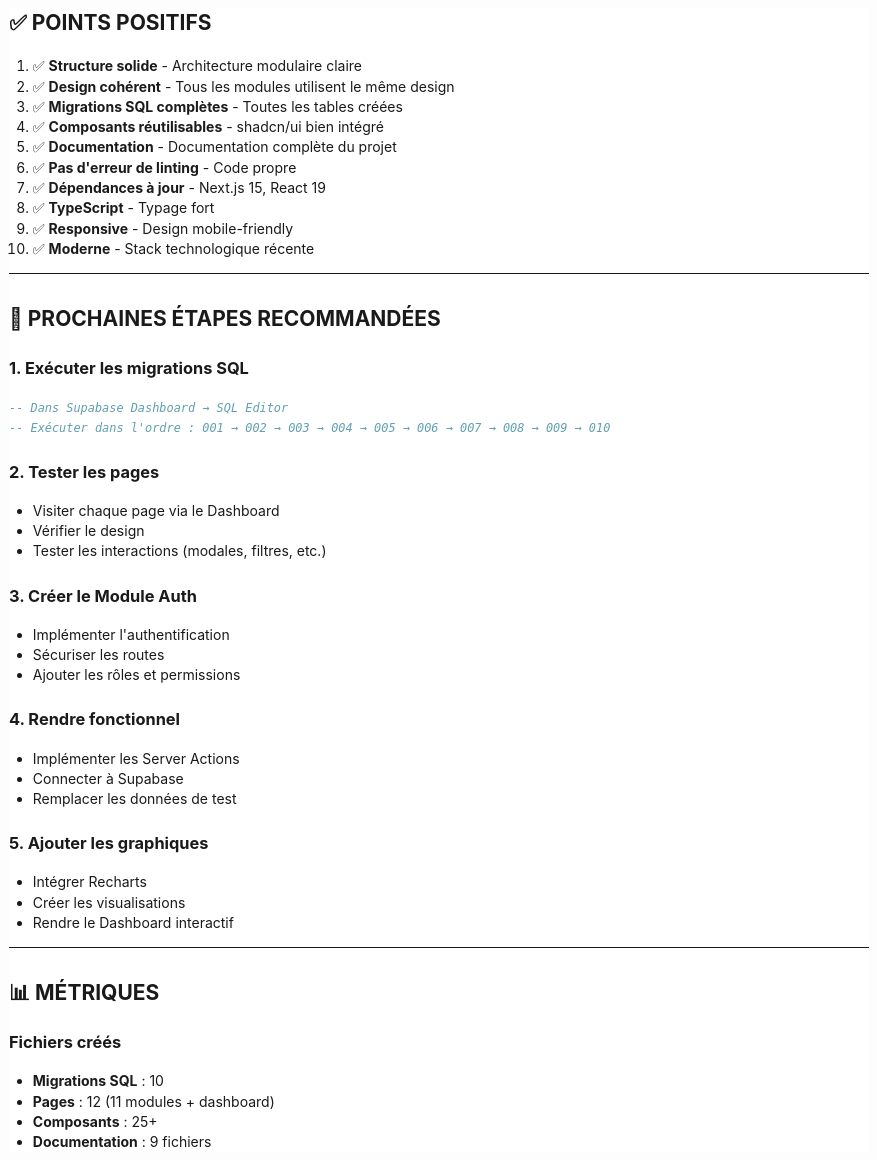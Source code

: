 
## ✅ POINTS POSITIFS

1. ✅ **Structure solide** - Architecture modulaire claire
2. ✅ **Design cohérent** - Tous les modules utilisent le même design
3. ✅ **Migrations SQL complètes** - Toutes les tables créées
4. ✅ **Composants réutilisables** - shadcn/ui bien intégré
5. ✅ **Documentation** - Documentation complète du projet
6. ✅ **Pas d'erreur de linting** - Code propre
7. ✅ **Dépendances à jour** - Next.js 15, React 19
8. ✅ **TypeScript** - Typage fort
9. ✅ **Responsive** - Design mobile-friendly
10. ✅ **Moderne** - Stack technologique récente

---

## 🚀 PROCHAINES ÉTAPES RECOMMANDÉES

### 1. Exécuter les migrations SQL
```sql
-- Dans Supabase Dashboard → SQL Editor
-- Exécuter dans l'ordre : 001 → 002 → 003 → 004 → 005 → 006 → 007 → 008 → 009 → 010
```

### 2. Tester les pages
- Visiter chaque page via le Dashboard
- Vérifier le design
- Tester les interactions (modales, filtres, etc.)

### 3. Créer le Module Auth
- Implémenter l'authentification
- Sécuriser les routes
- Ajouter les rôles et permissions

### 4. Rendre fonctionnel
- Implémenter les Server Actions
- Connecter à Supabase
- Remplacer les données de test

### 5. Ajouter les graphiques
- Intégrer Recharts
- Créer les visualisations
- Rendre le Dashboard interactif

---

## 📊 MÉTRIQUES

### Fichiers créés
- **Migrations SQL** : 10
- **Pages** : 12 (11 modules + dashboard)
- **Composants** : 25+
- **Documentation** : 9 fichiers
